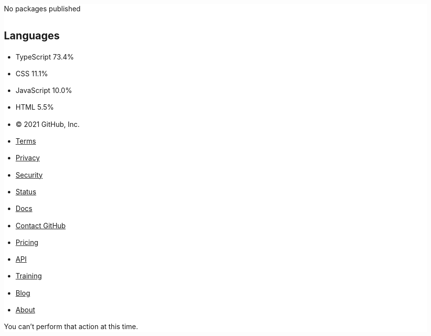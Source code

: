 No packages published  

Languages
---------

<span class="Progress" data-view-component="true"> <span class="Progress-item color-bg-success-inverse" style="background-color:#2b7489 !important;;width: 73.4%;" itemprop="keywords" aria-label="TypeScript 73.4" data-view-component="true"></span> <span class="Progress-item color-bg-success-inverse" style="background-color:#563d7c !important;;width: 11.1%;" itemprop="keywords" aria-label="CSS 11.1" data-view-component="true"></span> <span class="Progress-item color-bg-success-inverse" style="background-color:#f1e05a !important;;width: 10.0%;" itemprop="keywords" aria-label="JavaScript 10.0" data-view-component="true"></span> <span class="Progress-item color-bg-success-inverse" style="background-color:#e34c26 !important;;width: 5.5%;" itemprop="keywords" aria-label="HTML 5.5" data-view-component="true"></span> </span>

-   <span class="color-fg-default text-bold mr-1">TypeScript</span> 73.4%
-   <span class="color-fg-default text-bold mr-1">CSS</span> 11.1%
-   <span class="color-fg-default text-bold mr-1">JavaScript</span> 10.0%
-   <span class="color-fg-default text-bold mr-1">HTML</span> 5.5%

-   © 2021 GitHub, Inc.
-   [Terms](https://docs.github.com/en/github/site-policy/github-terms-of-service)
-   [Privacy](https://docs.github.com/en/github/site-policy/github-privacy-statement)
-   [Security](https://github.com/security)
-   [Status](https://www.githubstatus.com/)
-   [Docs](https://docs.github.com/)



-   [Contact GitHub](https://support.github.com/?tags=dotcom-footer)
-   [Pricing](https://github.com/pricing)
-   [API](https://docs.github.com/)
-   [Training](https://services.github.com/)
-   [Blog](https://github.blog/)
-   [About](https://github.com/about)

<span class="f6 color-fg-muted"></span>

You can’t perform that action at this time.

<span class="js-stale-session-flash-signed-in" hidden="">You signed in with another tab or window. [Reload](#) to refresh your session.</span> <span class="js-stale-session-flash-signed-out" hidden="">You signed out in another tab or window. [Reload](#) to refresh your session.</span>
